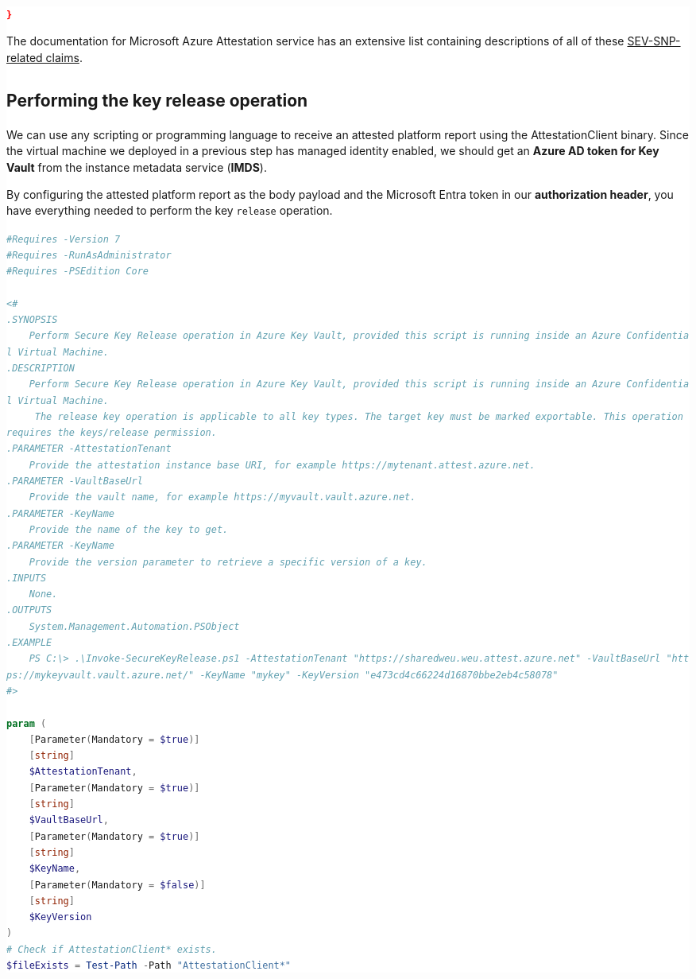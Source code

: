 ```json
}
```

The documentation for Microsoft Azure Attestation service has an extensive list containing descriptions of all of these [SEV-SNP-related claims](../attestation/claim-sets.md#sev-snp-attestation).

## Performing the key release operation

We can use any scripting or programming language to receive an attested platform report using the AttestationClient binary. Since the virtual machine we deployed in a previous step has managed identity enabled, we should get an __Azure AD token for Key Vault__ from the instance metadata service (__IMDS__).

By configuring the attested platform report as the body payload and the Microsoft Entra token in our __authorization header__, you have everything needed to perform the key `release` operation.

```powershell
#Requires -Version 7
#Requires -RunAsAdministrator
#Requires -PSEdition Core

<#
.SYNOPSIS
    Perform Secure Key Release operation in Azure Key Vault, provided this script is running inside an Azure Confidential Virtual Machine.
.DESCRIPTION
    Perform Secure Key Release operation in Azure Key Vault, provided this script is running inside an Azure Confidential Virtual Machine.
     The release key operation is applicable to all key types. The target key must be marked exportable. This operation requires the keys/release permission.
.PARAMETER -AttestationTenant
    Provide the attestation instance base URI, for example https://mytenant.attest.azure.net.
.PARAMETER -VaultBaseUrl
    Provide the vault name, for example https://myvault.vault.azure.net.
.PARAMETER -KeyName
    Provide the name of the key to get.
.PARAMETER -KeyName
    Provide the version parameter to retrieve a specific version of a key.
.INPUTS
    None.
.OUTPUTS
    System.Management.Automation.PSObject
.EXAMPLE
    PS C:\> .\Invoke-SecureKeyRelease.ps1 -AttestationTenant "https://sharedweu.weu.attest.azure.net" -VaultBaseUrl "https://mykeyvault.vault.azure.net/" -KeyName "mykey" -KeyVersion "e473cd4c66224d16870bbe2eb4c58078"
#>

param (
    [Parameter(Mandatory = $true)]
    [string]
    $AttestationTenant,
    [Parameter(Mandatory = $true)]
    [string]
    $VaultBaseUrl,
    [Parameter(Mandatory = $true)]
    [string]
    $KeyName,
    [Parameter(Mandatory = $false)]
    [string]
    $KeyVersion
)
# Check if AttestationClient* exists.
$fileExists = Test-Path -Path "AttestationClient*"
```